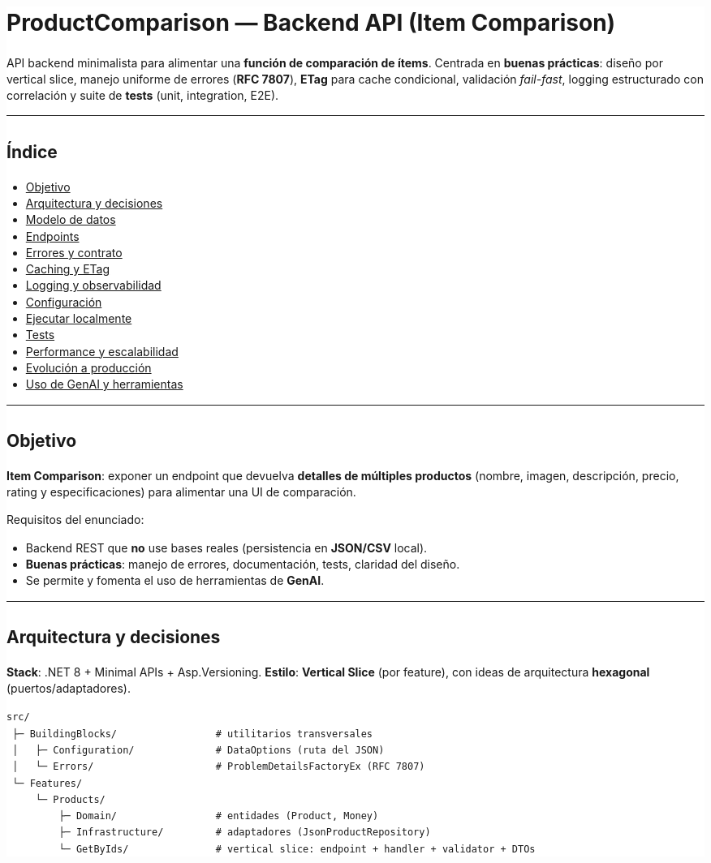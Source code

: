 # ProductComparison — Backend API (Item Comparison)

API backend minimalista para alimentar una **función de comparación de ítems**.
Centrada en **buenas prácticas**: diseño por vertical slice, manejo uniforme de errores (**RFC 7807**), **ETag** para cache condicional, validación *fail-fast*, logging estructurado con correlación y suite de **tests** (unit, integration, E2E).

---

## Índice

* [Objetivo](#objetivo)
* [Arquitectura y decisiones](#arquitectura-y-decisiones)
* [Modelo de datos](#modelo-de-datos)
* [Endpoints](#endpoints)
* [Errores y contrato](#errores-y-contrato)
* [Caching y ETag](#caching-y-etag)
* [Logging y observabilidad](#logging-y-observabilidad)
* [Configuración](#configuración)
* [Ejecutar localmente](#ejecutar-localmente)
* [Tests](#tests)
* [Performance y escalabilidad](#performance-y-escalabilidad)
* [Evolución a producción](#evolución-a-producción)
* [Uso de GenAI y herramientas](#uso-de-genai-y-herramientas)

---

## Objetivo

**Item Comparison**: exponer un endpoint que devuelva **detalles de múltiples productos** (nombre, imagen, descripción, precio, rating y especificaciones) para alimentar una UI de comparación.

Requisitos del enunciado:

* Backend REST que **no** use bases reales (persistencia en **JSON/CSV** local).
* **Buenas prácticas**: manejo de errores, documentación, tests, claridad del diseño.
* Se permite y fomenta el uso de herramientas de **GenAI**.

---

## Arquitectura y decisiones

**Stack**: .NET 8 + Minimal APIs + Asp.Versioning.
**Estilo**: **Vertical Slice** (por feature), con ideas de arquitectura **hexagonal** (puertos/adaptadores).

```text
src/
 ├─ BuildingBlocks/                 # utilitarios transversales
 │   ├─ Configuration/              # DataOptions (ruta del JSON)
 │   └─ Errors/                     # ProblemDetailsFactoryEx (RFC 7807)
 └─ Features/
     └─ Products/
         ├─ Domain/                 # entidades (Product, Money)
         ├─ Infrastructure/         # adaptadores (JsonProductRepository)
         └─ GetByIds/               # vertical slice: endpoint + handler + validator + DTOs
```
